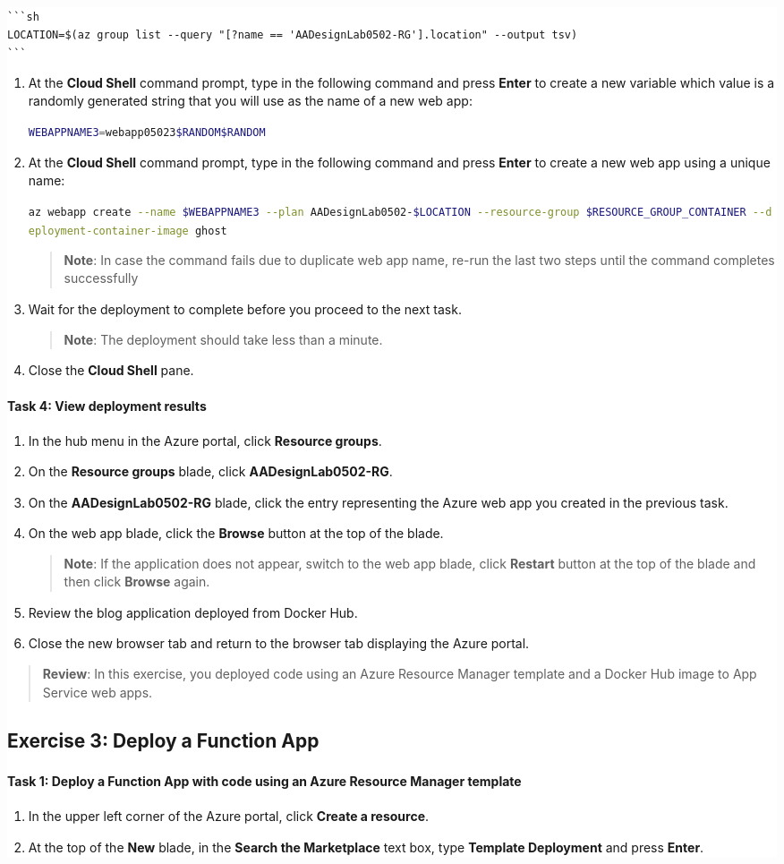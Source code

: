     ```sh
    LOCATION=$(az group list --query "[?name == 'AADesignLab0502-RG'].location" --output tsv)
    ```

1. At the **Cloud Shell** command prompt, type in the following command and press **Enter** to create a new variable which value is a randomly generated string that you will use as the name of a new web app:

    ```sh
    WEBAPPNAME3=webapp05023$RANDOM$RANDOM
    ```

1. At the **Cloud Shell** command prompt, type in the following command and press **Enter** to create a new web app using a unique name:

    ```sh
    az webapp create --name $WEBAPPNAME3 --plan AADesignLab0502-$LOCATION --resource-group $RESOURCE_GROUP_CONTAINER --deployment-container-image ghost
    ```

    > **Note**: In case the command fails due to duplicate web app name, re-run the last two steps until the command completes successfully

1. Wait for the deployment to complete before you proceed to the next task.

    > **Note**: The deployment should take less than a minute.

1. Close the **Cloud Shell** pane.


#### Task 4: View deployment results

1. In the hub menu in the Azure portal, click **Resource groups**.

1. On the **Resource groups** blade, click **AADesignLab0502-RG**.

1. On the **AADesignLab0502-RG** blade, click the entry representing the Azure web app you created in the previous task.

1. On the web app blade, click the **Browse** button at the top of the blade.

    > **Note**: If the application does not appear, switch to the web app blade, click **Restart** button at the top of the blade and then click **Browse** again. 

1. Review the blog application deployed from Docker Hub. 

1. Close the new browser tab and return to the browser tab displaying the Azure portal.

> **Review**: In this exercise, you deployed code using an Azure Resource Manager template and a Docker Hub image to App Service web apps.


## Exercise 3: Deploy a Function App

#### Task 1: Deploy a Function App with code using an Azure Resource Manager template

1. In the upper left corner of the Azure portal, click **Create a resource**.

1. At the top of the **New** blade, in the **Search the Marketplace** text box, type **Template Deployment** and press **Enter**.
